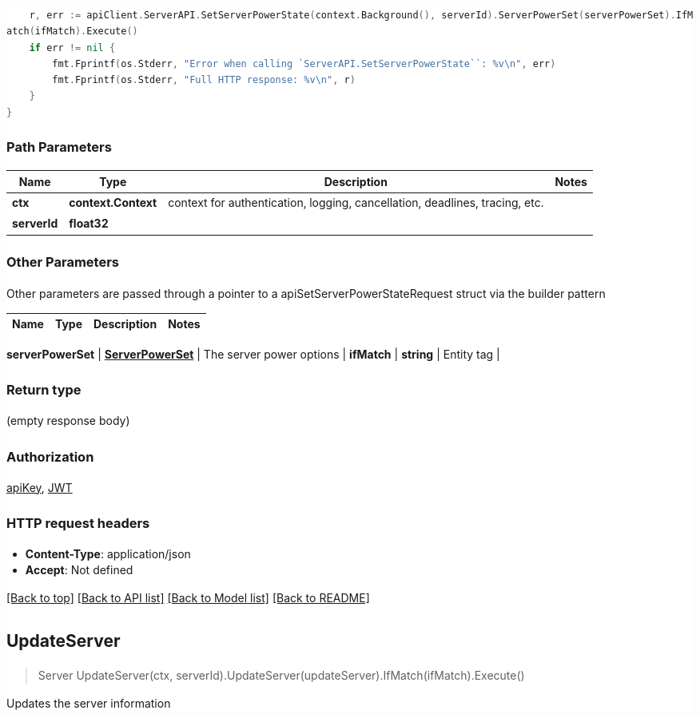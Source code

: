 ```go
	r, err := apiClient.ServerAPI.SetServerPowerState(context.Background(), serverId).ServerPowerSet(serverPowerSet).IfMatch(ifMatch).Execute()
	if err != nil {
		fmt.Fprintf(os.Stderr, "Error when calling `ServerAPI.SetServerPowerState``: %v\n", err)
		fmt.Fprintf(os.Stderr, "Full HTTP response: %v\n", r)
	}
}
```

### Path Parameters


Name | Type | Description  | Notes
------------- | ------------- | ------------- | -------------
**ctx** | **context.Context** | context for authentication, logging, cancellation, deadlines, tracing, etc.
**serverId** | **float32** |  | 

### Other Parameters

Other parameters are passed through a pointer to a apiSetServerPowerStateRequest struct via the builder pattern


Name | Type | Description  | Notes
------------- | ------------- | ------------- | -------------

 **serverPowerSet** | [**ServerPowerSet**](ServerPowerSet.md) | The server power options | 
 **ifMatch** | **string** | Entity tag | 

### Return type

 (empty response body)

### Authorization

[apiKey](../README.md#apiKey), [JWT](../README.md#JWT)

### HTTP request headers

- **Content-Type**: application/json
- **Accept**: Not defined

[[Back to top]](#) [[Back to API list]](../README.md#documentation-for-api-endpoints)
[[Back to Model list]](../README.md#documentation-for-models)
[[Back to README]](../README.md)


## UpdateServer

> Server UpdateServer(ctx, serverId).UpdateServer(updateServer).IfMatch(ifMatch).Execute()

Updates the server information


